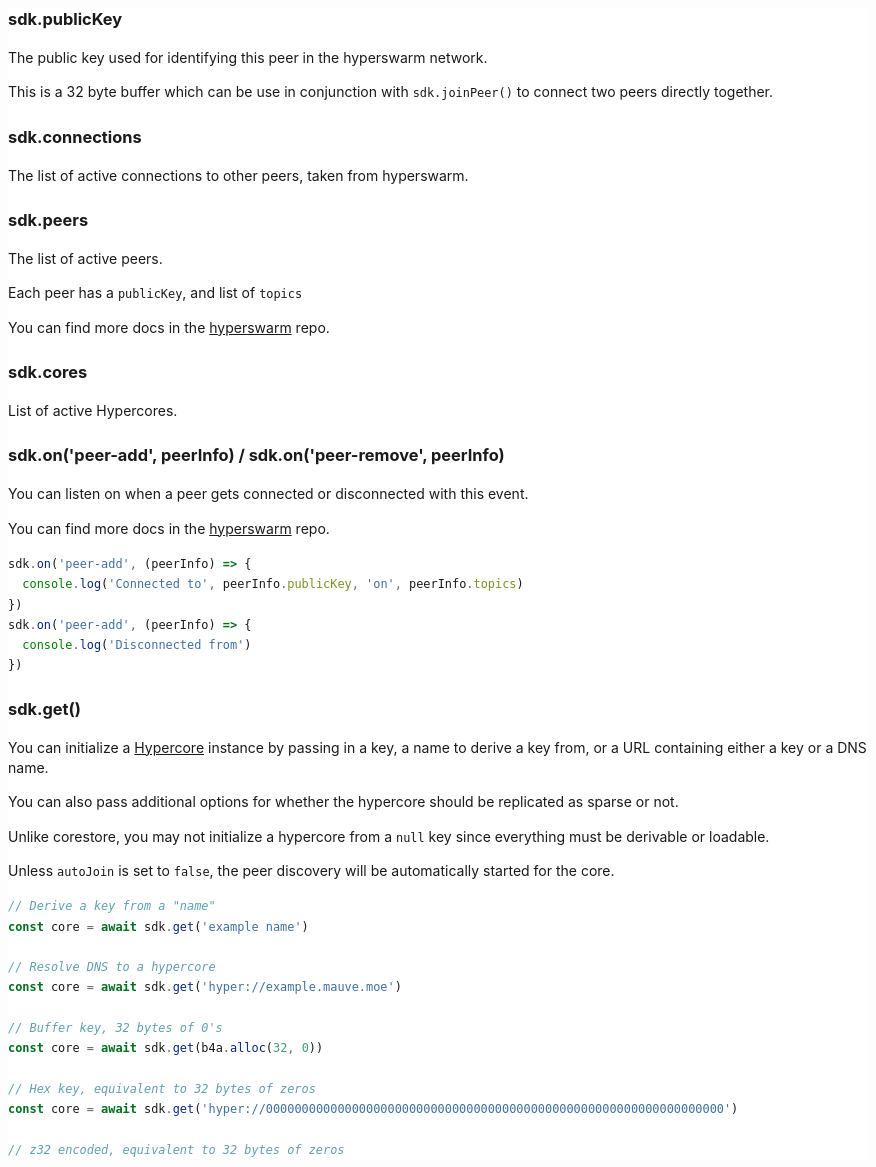 ### sdk.publicKey

The public key used for identifying this peer in the hyperswarm network.

This is a 32 byte buffer which can be use in conjunction with `sdk.joinPeer()` to connect two peers directly together.

### sdk.connections

The list of active connections to other peers, taken from hyperswarm.

### sdk.peers

The list of active peers.

Each peer has a `publicKey`, and list of `topics`

You can find more docs in the [hyperswarm](https://github.com/hyperswarm/hyperswarm#peerinfo-api) repo.

### sdk.cores

List of active Hypercores.

### sdk.on('peer-add', peerInfo) / sdk.on('peer-remove', peerInfo)

You can listen on when a peer gets connected or disconnected with this event.

You can find more docs in the [hyperswarm](https://github.com/hyperswarm/hyperswarm#peerinfo-api) repo.

```JavaScript
sdk.on('peer-add', (peerInfo) => {
  console.log('Connected to', peerInfo.publicKey, 'on', peerInfo.topics)
})
sdk.on('peer-add', (peerInfo) => {
  console.log('Disconnected from')
})
```

### sdk.get()

You can initialize a [Hypercore](https://github.com/hypercore-protocol/hypercore) instance by passing in a key, a name to derive a key from, or a URL containing either a key or a DNS name.

You can also pass additional options for whether the hypercore should be replicated as sparse or not.

Unlike corestore, you may not initialize a hypercore from a `null` key since everything must be derivable or loadable.

Unless `autoJoin` is set to `false`, the peer discovery will be automatically started for the core.

```JavaScript
// Derive a key from a "name"
const core = await sdk.get('example name')

// Resolve DNS to a hypercore
const core = await sdk.get('hyper://example.mauve.moe')

// Buffer key, 32 bytes of 0's
const core = await sdk.get(b4a.alloc(32, 0))

// Hex key, equivalent to 32 bytes of zeros
const core = await sdk.get('hyper://0000000000000000000000000000000000000000000000000000000000000000')

// z32 encoded, equivalent to 32 bytes of zeros
```